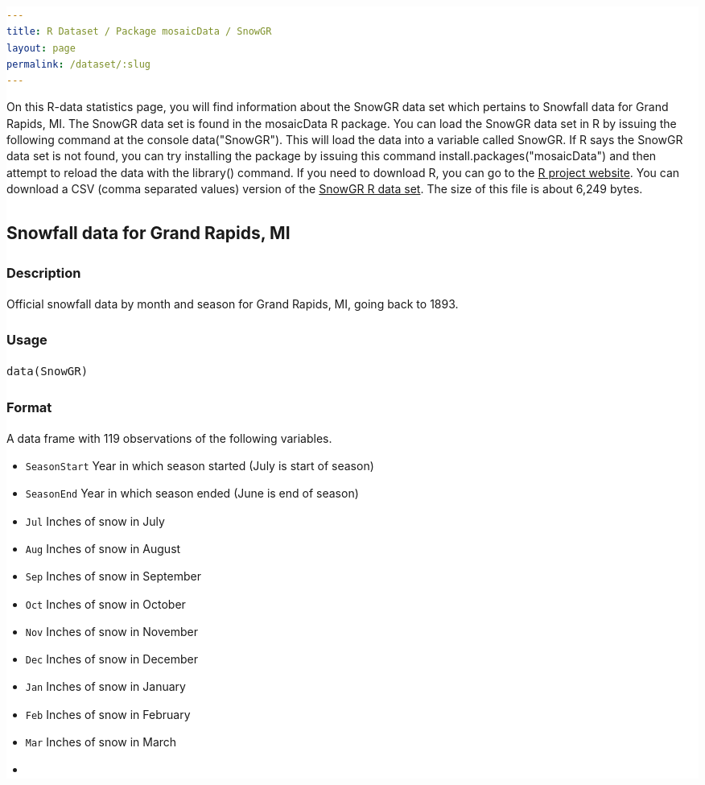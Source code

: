 ```yaml
---
title: R Dataset / Package mosaicData / SnowGR
layout: page
permalink: /dataset/:slug
---
```

<div id="dataset-info">
<p>On this R-data statistics page, you will find information about the <span class="mono">SnowGR</span> data set which pertains to Snowfall data for Grand Rapids, MI. The <span class="mono">SnowGR</span> data set is found in the <span class="mono">mosaicData</span> R package. You can load the <span class="mono">SnowGR</span> data set in R by issuing the following command at the console <span class="mono">data("SnowGR")</span>. This will load the data into a variable called <span class="mono">SnowGR</span>. If R says the <span class="mono">SnowGR</span> data set is not found, you can try installing the package by issuing this command <span class="mono">install.packages("mosaicData")</span> and then attempt to reload the data with the <span class="mono">library()</span> command. If you need to download R, you can go to the <a href="https://www.r-project.org">R project website</a>. You can download a CSV (comma separated values) version of the <span class="mono"><a href="../assets/data/csv/dataset-24277.csv">SnowGR R data set</a></span>. The size of this file is about 6,249 bytes.</p><h2>Snowfall data for Grand Rapids, MI</h2>
<h3>Description</h3>
<p>Official snowfall data by month and season for Grand Rapids, MI, going back to 1893.</p>
<h3>Usage</h3>
<pre>
data(SnowGR)
</pre>
<h3>Format</h3>
<p>A data frame with 119 observations of the following variables.</p>
<ul>
<li>
<p><code>SeasonStart</code> Year in which season started (July is start of season)</p>
</li>
<li>
<p><code>SeasonEnd</code> Year in which season ended (June is end of season)</p>
</li>
<li>
<p><code>Jul</code> Inches of snow in July</p>
</li>
<li>
<p><code>Aug</code> Inches of snow in August</p>
</li>
<li>
<p><code>Sep</code> Inches of snow in September</p>
</li>
<li>
<p><code>Oct</code> Inches of snow in October</p>
</li>
<li>
<p><code>Nov</code> Inches of snow in November</p>
</li>
<li>
<p><code>Dec</code> Inches of snow in December</p>
</li>
<li>
<p><code>Jan</code> Inches of snow in January</p>
</li>
<li>
<p><code>Feb</code> Inches of snow in February</p>
</li>
<li>
<p><code>Mar</code> Inches of snow in March</p>
</li>
<li>